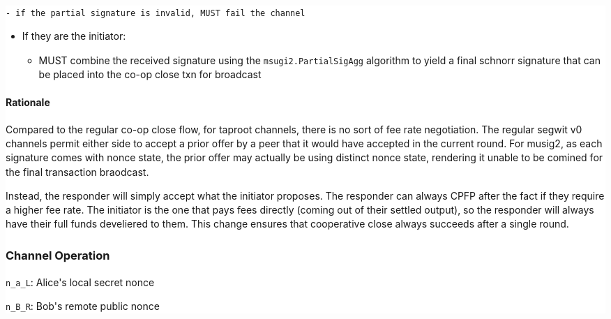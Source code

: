     - if the partial signature is invalid, MUST fail the channel

  - If they are the initiator: 

    - MUST combine the received signature using the `msugi2.PartialSigAgg`
      algorithm to yield a final schnorr signature that can be placed into the
      co-op close txn for broadcast

#### Rationale

Compared to the regular co-op close flow, for taproot channels, there is no
sort of fee rate negotiation. The regular segwit v0 channels permit either side
to accept a prior offer by a peer that it would have accepted in the current
round. For musig2, as each signature comes with nonce state, the prior offer
may actually be using distinct nonce state, rendering it unable to be comined
for the final transaction braodcast.

Instead, the responder will simply accept what the initiator proposes. The
responder can always CPFP after the fact if they require a higher fee rate. The
initiator is the one that pays fees directly (coming out of their settled
output), so the responder will always have their full funds develiered to them.
This change ensures that cooperative close always succeeds after a single
round.



### Channel Operation

`n_a_L`: Alice's local secret nonce

`n_B_R`: Bob's remote public nonce
